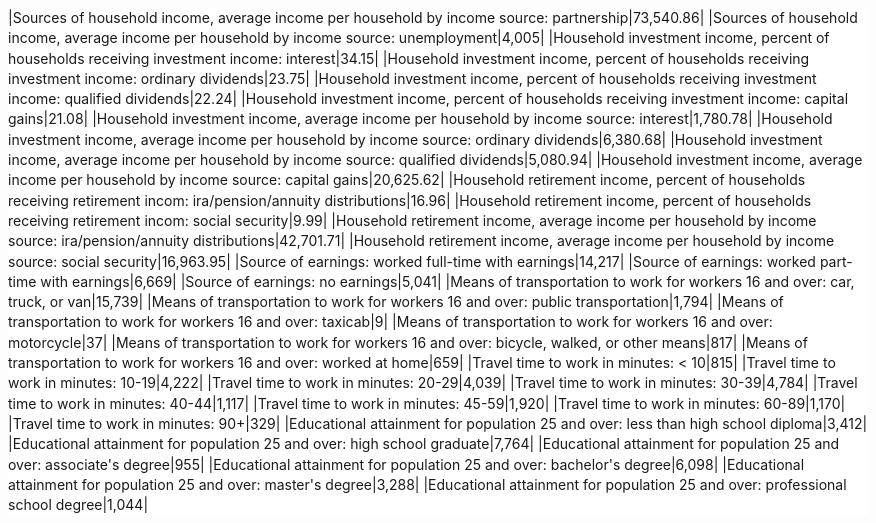 |Sources of household income, average income per household by income source: partnership|73,540.86|
|Sources of household income, average income per household by income source: unemployment|4,005|
|Household investment income, percent of households receiving investment income: interest|34.15|
|Household investment income, percent of households receiving investment income: ordinary dividends|23.75|
|Household investment income, percent of households receiving investment income: qualified dividends|22.24|
|Household investment income, percent of households receiving investment income: capital gains|21.08|
|Household investment income, average income per household by income source: interest|1,780.78|
|Household investment income, average income per household by income source: ordinary dividends|6,380.68|
|Household investment income, average income per household by income source: qualified dividends|5,080.94|
|Household investment income, average income per household by income source: capital gains|20,625.62|
|Household retirement income, percent of households receiving retirement incom: ira/pension/annuity distributions|16.96|
|Household retirement income, percent of households receiving retirement incom: social security|9.99|
|Household retirement income, average income per household by income source: ira/pension/annuity distributions|42,701.71|
|Household retirement income, average income per household by income source: social security|16,963.95|
|Source of earnings: worked full-time with earnings|14,217|
|Source of earnings: worked part-time with earnings|6,669|
|Source of earnings: no earnings|5,041|
|Means of transportation to work for workers 16 and over: car, truck, or van|15,739|
|Means of transportation to work for workers 16 and over: public transportation|1,794|
|Means of transportation to work for workers 16 and over: taxicab|9|
|Means of transportation to work for workers 16 and over: motorcycle|37|
|Means of transportation to work for workers 16 and over: bicycle, walked, or other means|817|
|Means of transportation to work for workers 16 and over: worked at home|659|
|Travel time to work in minutes: < 10|815|
|Travel time to work in minutes: 10-19|4,222|
|Travel time to work in minutes: 20-29|4,039|
|Travel time to work in minutes: 30-39|4,784|
|Travel time to work in minutes: 40-44|1,117|
|Travel time to work in minutes: 45-59|1,920|
|Travel time to work in minutes: 60-89|1,170|
|Travel time to work in minutes: 90+|329|
|Educational attainment for population 25 and over: less than high school diploma|3,412|
|Educational attainment for population 25 and over: high school graduate|7,764|
|Educational attainment for population 25 and over: associate's degree|955|
|Educational attainment for population 25 and over: bachelor's degree|6,098|
|Educational attainment for population 25 and over: master's degree|3,288|
|Educational attainment for population 25 and over: professional school degree|1,044|